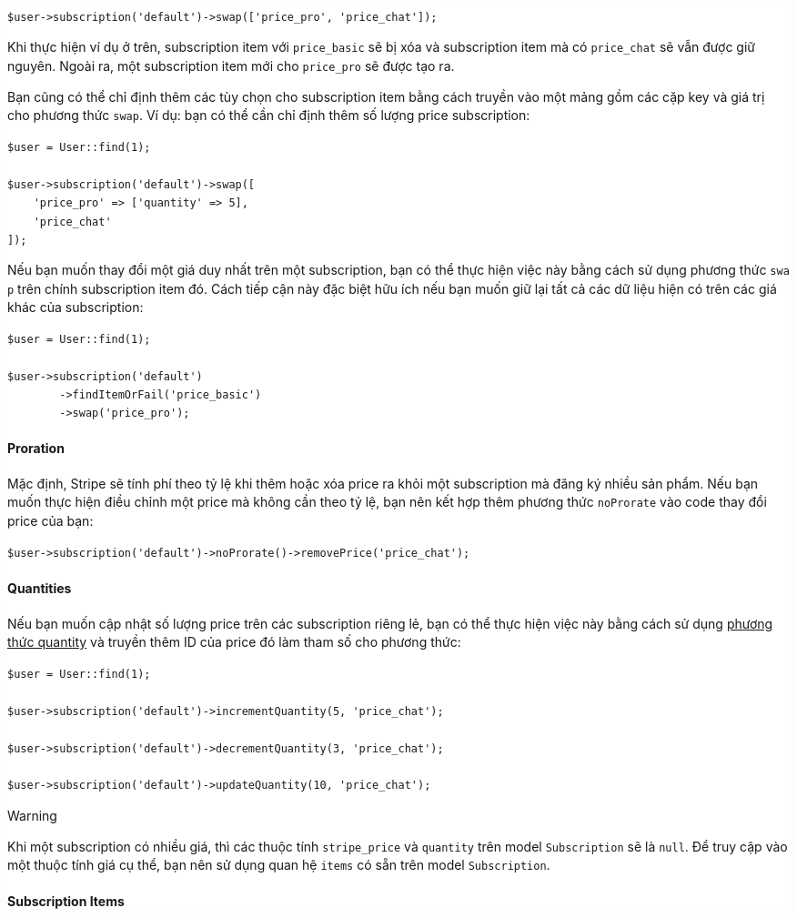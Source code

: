     $user->subscription('default')->swap(['price_pro', 'price_chat']);

Khi thực hiện ví dụ ở trên, subscription item với `price_basic` sẽ bị xóa và subscription item mà có `price_chat` sẽ vẫn được giữ nguyên. Ngoài ra, một subscription item mới cho `price_pro` sẽ được tạo ra.

Bạn cũng có thể chỉ định thêm các tùy chọn cho subscription item bằng cách truyền vào một mảng gồm các cặp key và giá trị cho phương thức `swap`. Ví dụ: bạn có thể cần chỉ định thêm số lượng price subscription:

    $user = User::find(1);

    $user->subscription('default')->swap([
        'price_pro' => ['quantity' => 5],
        'price_chat'
    ]);

Nếu bạn muốn thay đổi một giá duy nhất trên một subscription, bạn có thể thực hiện việc này bằng cách sử dụng phương thức `swap` trên chính subscription item đó. Cách tiếp cận này đặc biệt hữu ích nếu bạn muốn giữ lại tất cả các dữ liệu hiện có trên các giá khác của subscription:

    $user = User::find(1);

    $user->subscription('default')
            ->findItemOrFail('price_basic')
            ->swap('price_pro');

<a name="proration"></a>
#### Proration

Mặc định, Stripe sẽ tính phí theo tỷ lệ khi thêm hoặc xóa price ra khỏi một subscription mà đăng ký nhiều sản phẩm. Nếu bạn muốn thực hiện điều chỉnh một price mà không cần theo tỷ lệ, bạn nên kết hợp thêm phương thức `noProrate` vào code thay đổi price của bạn:

    $user->subscription('default')->noProrate()->removePrice('price_chat');

<a name="swapping-quantities"></a>
#### Quantities

Nếu bạn muốn cập nhật số lượng price trên các subscription riêng lẻ, bạn có thể thực hiện việc này bằng cách sử dụng [phương thức quantity](#subscription-quantity) và truyền thêm ID của price đó làm tham số cho phương thức:

    $user = User::find(1);

    $user->subscription('default')->incrementQuantity(5, 'price_chat');

    $user->subscription('default')->decrementQuantity(3, 'price_chat');

    $user->subscription('default')->updateQuantity(10, 'price_chat');

> [!WARNING]
> Khi một subscription có nhiều giá, thì các thuộc tính `stripe_price` và `quantity` trên model `Subscription` sẽ là `null`. Để truy cập vào một thuộc tính giá cụ thể, bạn nên sử dụng quan hệ `items` có sẵn trên model `Subscription`.

<a name="subscription-items"></a>
#### Subscription Items

